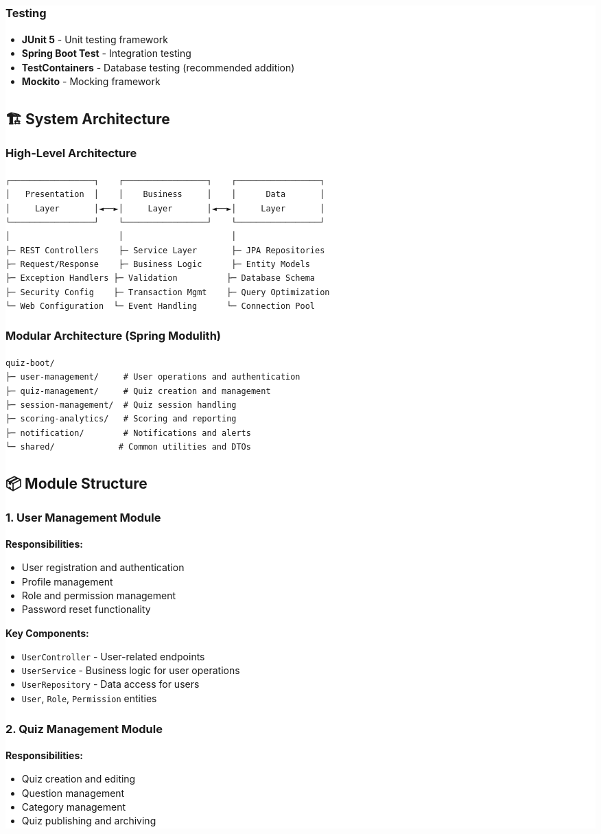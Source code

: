### Testing
- **JUnit 5** - Unit testing framework
- **Spring Boot Test** - Integration testing
- **TestContainers** - Database testing (recommended addition)
- **Mockito** - Mocking framework

## 🏗️ System Architecture

### High-Level Architecture
```
┌─────────────────┐    ┌─────────────────┐    ┌─────────────────┐
│   Presentation  │    │    Business     │    │      Data       │
│     Layer       │◄──►│     Layer       │◄──►│     Layer       │
└─────────────────┘    └─────────────────┘    └─────────────────┘
│                      │                      │
├─ REST Controllers    ├─ Service Layer       ├─ JPA Repositories
├─ Request/Response    ├─ Business Logic      ├─ Entity Models
├─ Exception Handlers ├─ Validation          ├─ Database Schema
├─ Security Config    ├─ Transaction Mgmt    ├─ Query Optimization
└─ Web Configuration  └─ Event Handling      └─ Connection Pool
```

### Modular Architecture (Spring Modulith)
```
quiz-boot/
├─ user-management/     # User operations and authentication
├─ quiz-management/     # Quiz creation and management
├─ session-management/  # Quiz session handling
├─ scoring-analytics/   # Scoring and reporting
├─ notification/        # Notifications and alerts
└─ shared/             # Common utilities and DTOs
```

## 📦 Module Structure

### 1. User Management Module
**Responsibilities:**
- User registration and authentication
- Profile management
- Role and permission management
- Password reset functionality

**Key Components:**
- `UserController` - User-related endpoints
- `UserService` - Business logic for user operations
- `UserRepository` - Data access for users
- `User`, `Role`, `Permission` entities

### 2. Quiz Management Module
**Responsibilities:**
- Quiz creation and editing
- Question management
- Category management
- Quiz publishing and archiving
